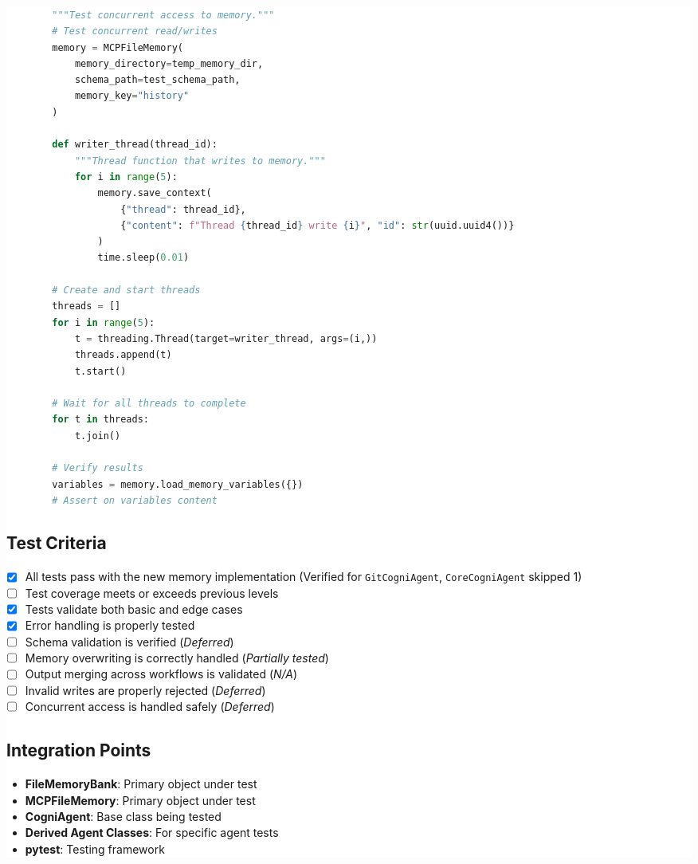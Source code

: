 ```python
        """Test concurrent access to memory."""
        # Test concurrent read/writes
        memory = MCPFileMemory(
            memory_directory=temp_memory_dir,
            schema_path=test_schema_path,
            memory_key="history"
        )
        
        def writer_thread(thread_id):
            """Thread function that writes to memory."""
            for i in range(5):
                memory.save_context(
                    {"thread": thread_id},
                    {"content": f"Thread {thread_id} write {i}", "id": str(uuid.uuid4())}
                )
                time.sleep(0.01)
        
        # Create and start threads
        threads = []
        for i in range(5):
            t = threading.Thread(target=writer_thread, args=(i,))
            threads.append(t)
            t.start()
        
        # Wait for all threads to complete
        for t in threads:
            t.join()
        
        # Verify results
        variables = memory.load_memory_variables({})
        # Assert on variables content
```

## Test Criteria
- [x] All tests pass with the new memory implementation (Verified for `GitCogniAgent`, `CoreCogniAgent` skipped 1)
- [ ] Test coverage meets or exceeds previous levels
- [x] Tests validate both basic and edge cases
- [x] Error handling is properly tested
- [ ] Schema validation is verified (*Deferred*)
- [ ] Memory overwriting is correctly handled (*Partially tested*)
- [ ] Output merging across workflows is validated (*N/A*)
- [ ] Invalid writes are properly rejected (*Deferred*)
- [ ] Concurrent access is handled safely (*Deferred*)

## Integration Points
- **FileMemoryBank**: Primary object under test
- **MCPFileMemory**: Primary object under test
- **CogniAgent**: Base class being tested
- **Derived Agent Classes**: For specific agent tests
- **pytest**: Testing framework
